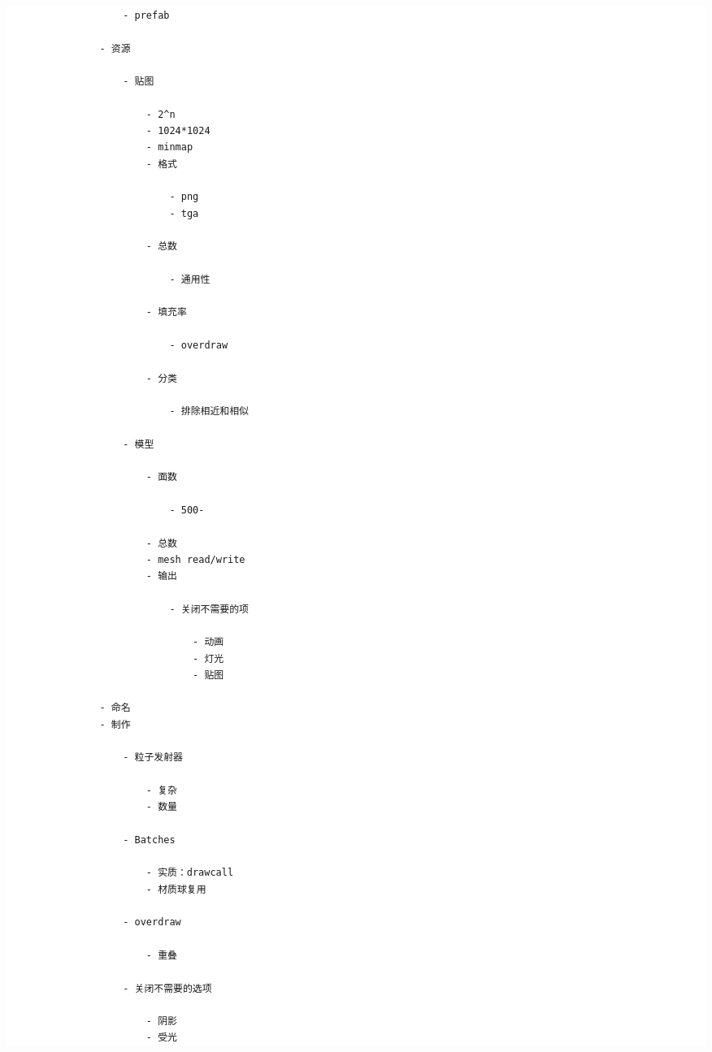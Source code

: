 						- prefab

					- 资源

						- 贴图

							- 2^n
							- 1024*1024
							- minmap
							- 格式

								- png
								- tga

							- 总数

								- 通用性

							- 填充率

								- overdraw

							- 分类

								- 排除相近和相似

						- 模型

							- 面数

								- 500-

							- 总数
							- mesh read/write
							- 输出

								- 关闭不需要的项

									- 动画
									- 灯光
									- 贴图

					- 命名
					- 制作

						- 粒子发射器

							- 复杂
							- 数量

						- Batches

							- 实质：drawcall
							- 材质球复用

						- overdraw

							- 重叠

						- 关闭不需要的选项

							- 阴影
							- 受光
